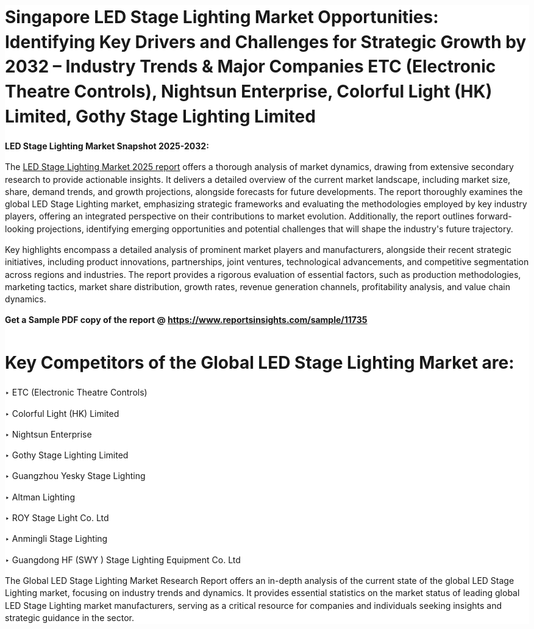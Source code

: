 # Singapore LED Stage Lighting Market Opportunities: Identifying Key Drivers and Challenges for Strategic Growth by 2032 –  Industry Trends & Major Companies ETC (Electronic Theatre Controls), Nightsun Enterprise, Colorful Light (HK) Limited, Gothy Stage Lighting Limited

<strong>LED Stage Lighting Market Snapshot 2025-2032:</strong>

The <a href=https://www.reportsinsights.com/sample/11735>LED Stage Lighting Market 2025 report</a> offers a thorough analysis of market dynamics, drawing from extensive secondary research to provide actionable insights. It delivers a detailed overview of the current market landscape, including market size, share, demand trends, and growth projections, alongside forecasts for future developments. The report thoroughly examines the global LED Stage Lighting market, emphasizing strategic frameworks and evaluating the methodologies employed by key industry players, offering an integrated perspective on their contributions to market evolution. Additionally, the report outlines forward-looking projections, identifying emerging opportunities and potential challenges that will shape the industry's future trajectory.

Key highlights encompass a detailed analysis of prominent market players and manufacturers, alongside their recent strategic initiatives, including product innovations, partnerships, joint ventures, technological advancements, and competitive segmentation across regions and industries. The report provides a rigorous evaluation of essential factors, such as production methodologies, marketing tactics, market share distribution, growth rates, revenue generation channels, profitability analysis, and value chain dynamics.

<strong>Get a Sample PDF copy of the report @ <a href=https://www.reportsinsights.com/sample/11735>https://www.reportsinsights.com/sample/11735</a></strong>

# <strong>Key Competitors of the Global LED Stage Lighting Market are:</strong>

‣ ETC (Electronic Theatre Controls)

‣ Colorful Light (HK) Limited

‣ Nightsun Enterprise

‣ Gothy Stage Lighting Limited

‣ Guangzhou Yesky Stage Lighting

‣ Altman Lighting

‣ ROY Stage Light Co. Ltd

‣ Anmingli Stage Lighting

‣ Guangdong HF (SWY ) Stage Lighting Equipment Co. Ltd

The Global LED Stage Lighting Market Research Report offers an in-depth analysis of the current state of the global LED Stage Lighting market, focusing on industry trends and dynamics. It provides essential statistics on the market status of leading global LED Stage Lighting market manufacturers, serving as a critical resource for companies and individuals seeking insights and strategic guidance in the sector.
